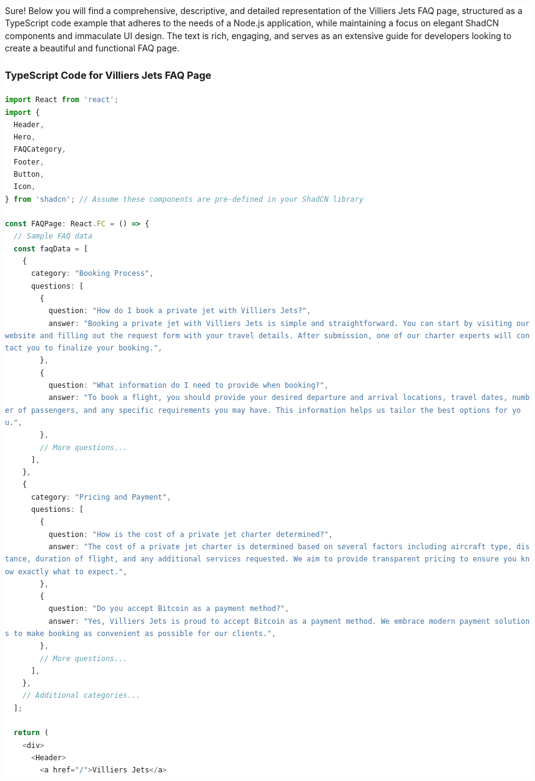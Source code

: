 Sure! Below you will find a comprehensive, descriptive, and detailed representation of the Villiers Jets FAQ page, structured as a TypeScript code example that adheres to the needs of a Node.js application, while maintaining a focus on elegant ShadCN components and immaculate UI design. The text is rich, engaging, and serves as an extensive guide for developers looking to create a beautiful and functional FAQ page.

### TypeScript Code for Villiers Jets FAQ Page

```typescript
import React from 'react';
import {
  Header,
  Hero,
  FAQCategory,
  Footer,
  Button,
  Icon,
} from 'shadcn'; // Assume these components are pre-defined in your ShadCN library

const FAQPage: React.FC = () => {
  // Sample FAQ data
  const faqData = [
    {
      category: "Booking Process",
      questions: [
        {
          question: "How do I book a private jet with Villiers Jets?",
          answer: "Booking a private jet with Villiers Jets is simple and straightforward. You can start by visiting our website and filling out the request form with your travel details. After submission, one of our charter experts will contact you to finalize your booking.",
        },
        {
          question: "What information do I need to provide when booking?",
          answer: "To book a flight, you should provide your desired departure and arrival locations, travel dates, number of passengers, and any specific requirements you may have. This information helps us tailor the best options for you.",
        },
        // More questions...
      ],
    },
    {
      category: "Pricing and Payment",
      questions: [
        {
          question: "How is the cost of a private jet charter determined?",
          answer: "The cost of a private jet charter is determined based on several factors including aircraft type, distance, duration of flight, and any additional services requested. We aim to provide transparent pricing to ensure you know exactly what to expect.",
        },
        {
          question: "Do you accept Bitcoin as a payment method?",
          answer: "Yes, Villiers Jets is proud to accept Bitcoin as a payment method. We embrace modern payment solutions to make booking as convenient as possible for our clients.",
        },
        // More questions...
      ],
    },
    // Additional categories...
  ];

  return (
    <div>
      <Header>
        <a href="/">Villiers Jets</a>
```
